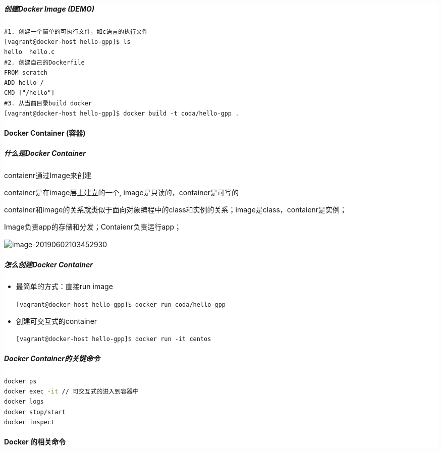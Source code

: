   

##### 创建Docker Image (DEMO)

```shell
#1. 创建一个简单的可执行文件，如c语言的执行文件
[vagrant@docker-host hello-gpp]$ ls
hello  hello.c
#2. 创建自己的Dockerfile
FROM scratch
ADD hello /
CMD ["/hello"]
#3. 从当前目录build docker
[vagrant@docker-host hello-gpp]$ docker build -t coda/hello-gpp .
```



#### Docker Container (容器)

##### 什么是Docker Container

contaienr通过Image来创建

container是在image层上建立的一个, image是只读的，container是可写的

container和image的关系就类似于面向对象编程中的class和实例的关系；image是class，contaienr是实例；

Image负责app的存储和分发；Contaienr负责运行app；

![image-20190602103452930](https://ipic-coda.oss-cn-beijing.aliyuncs.com/2020-03-20-080916.jpg)

##### 怎么创建Docker Container

- 最简单的方式：直接run image

  ```sh
  [vagrant@docker-host hello-gpp]$ docker run coda/hello-gpp
  ```

- 创建可交互式的container

  ```
  [vagrant@docker-host hello-gpp]$ docker run -it centos
  ```



##### Docker Container的关键命令

```sh
docker ps 
docker exec -it // 可交互式的进入到容器中
docker logs
docker stop/start
docker inspect
```



#### Docker 的相关命令
